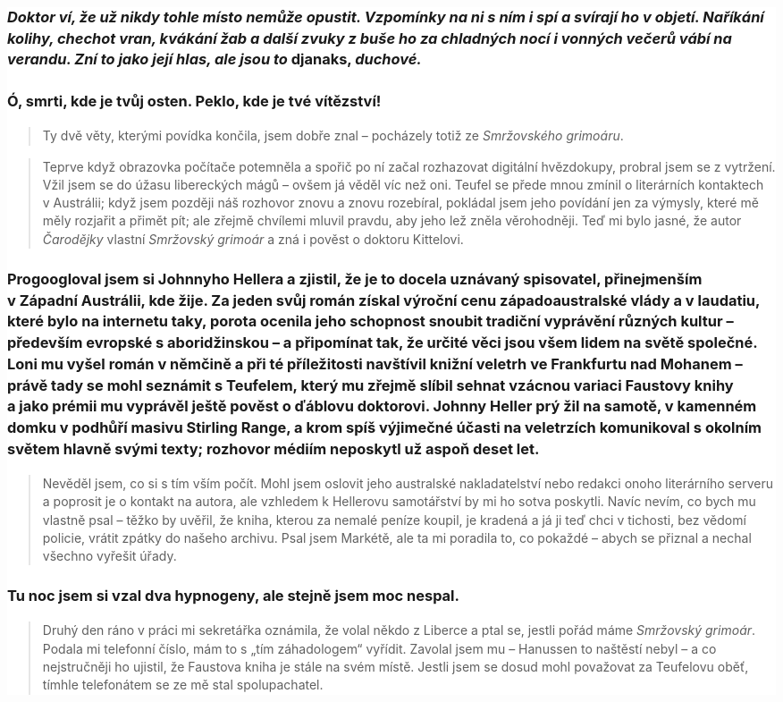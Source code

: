 ### _Doktor ví, že už nikdy tohle místo nemůže opustit. Vzpomínky na ni s ním i spí a svírají ho v objetí. Naříkání kolihy, chechot vran, kvákání žab a další zvuky z buše ho za chladných nocí i vonných večerů vábí na verandu. Zní to jako její hlas, ale jsou to_ djanaks, _duchové._

### Ó, smrti, kde je tvůj osten. Peklo, kde je tvé vítězství!

  

> Ty dvě věty, kterými povídka končila, jsem dobře znal – pocházely totiž ze _Smržovského grimoáru_.

  

> Teprve když obrazovka počítače potemněla a spořič po ní začal rozhazovat digitální hvězdokupy, probral jsem se z vytržení. Vžil jsem se do úžasu libereckých mágů – ovšem já věděl víc než oni. Teufel se přede mnou zmínil o literárních kontaktech v Austrálii; když jsem později náš rozhovor znovu a znovu rozebíral, pokládal jsem jeho povídání jen za výmysly, které mě měly rozjařit a přimět pít; ale zřejmě chvílemi mluvil pravdu, aby jeho lež zněla věrohodněji. Teď mi bylo jasné, že autor _Čarodějky_ vlastní _Smržovský grimoár_ a zná i pověst o doktoru Kittelovi.

### Progoogloval jsem si Johnnyho Hellera a zjistil, že je to docela uznávaný spisovatel, přinejmenším v Západní Austrálii, kde žije. Za jeden svůj román získal výroční cenu západoaustralské vlády a v lauda­tiu, které bylo na internetu taky, porota ocenila jeho schopnost snoubit tradiční vyprávění různých kultur – především evropské s aboridžinskou – a připomínat tak, že určité věci jsou všem lidem na světě společné. Loni mu vyšel román v němčině a při té příležitosti navštívil knižní veletrh ve Frankfurtu nad Mohanem – právě tady se mohl seznámit s Teufelem, který mu zřejmě slíbil sehnat vzácnou variaci Faustovy knihy a jako prémii mu vyprávěl ještě pověst o ďáblovu doktorovi. Johnny Heller prý žil na samotě, v kamenném domku v podhůří masivu Stirling Range, a krom spíš výjimečné účasti na veletrzích komunikoval s okolním světem hlavně svými texty; rozhovor médiím neposkytl už aspoň deset let.

  

> Nevěděl jsem, co si s tím vším počít. Mohl jsem oslovit jeho austral­ské nakladatelství nebo redakci onoho literárního serveru a poprosit je o kontakt na autora, ale vzhledem k Hellerovu samotářství by mi ho sotva poskytli. Navíc nevím, co bych mu vlastně psal – těžko by uvěřil, že kniha, kterou za nemalé peníze koupil, je kradená a já ji teď chci v tichosti, bez vědomí policie, vrátit zpátky do našeho archivu. Psal jsem Markétě, ale ta mi poradila to, co pokaždé – abych se přiznal a nechal všechno vyřešit úřady.

### Tu noc jsem si vzal dva hypnogeny, ale stejně jsem moc nespal.

  

> Druhý den ráno v práci mi sekretářka oznámila, že volal někdo z Liberce a ptal se, jestli pořád máme _Smržovský grimoár_. Podala mi telefonní číslo, mám to s „tím záhadologem“ vyřídit. Zavolal jsem mu – Hanussen to naštěstí nebyl – a co nejstručněji ho ujistil, že Faustova kniha je stále na svém místě. Jestli jsem se dosud mohl považovat za Teufelovu oběť, tímhle telefonátem se ze mě stal spolupachatel.
